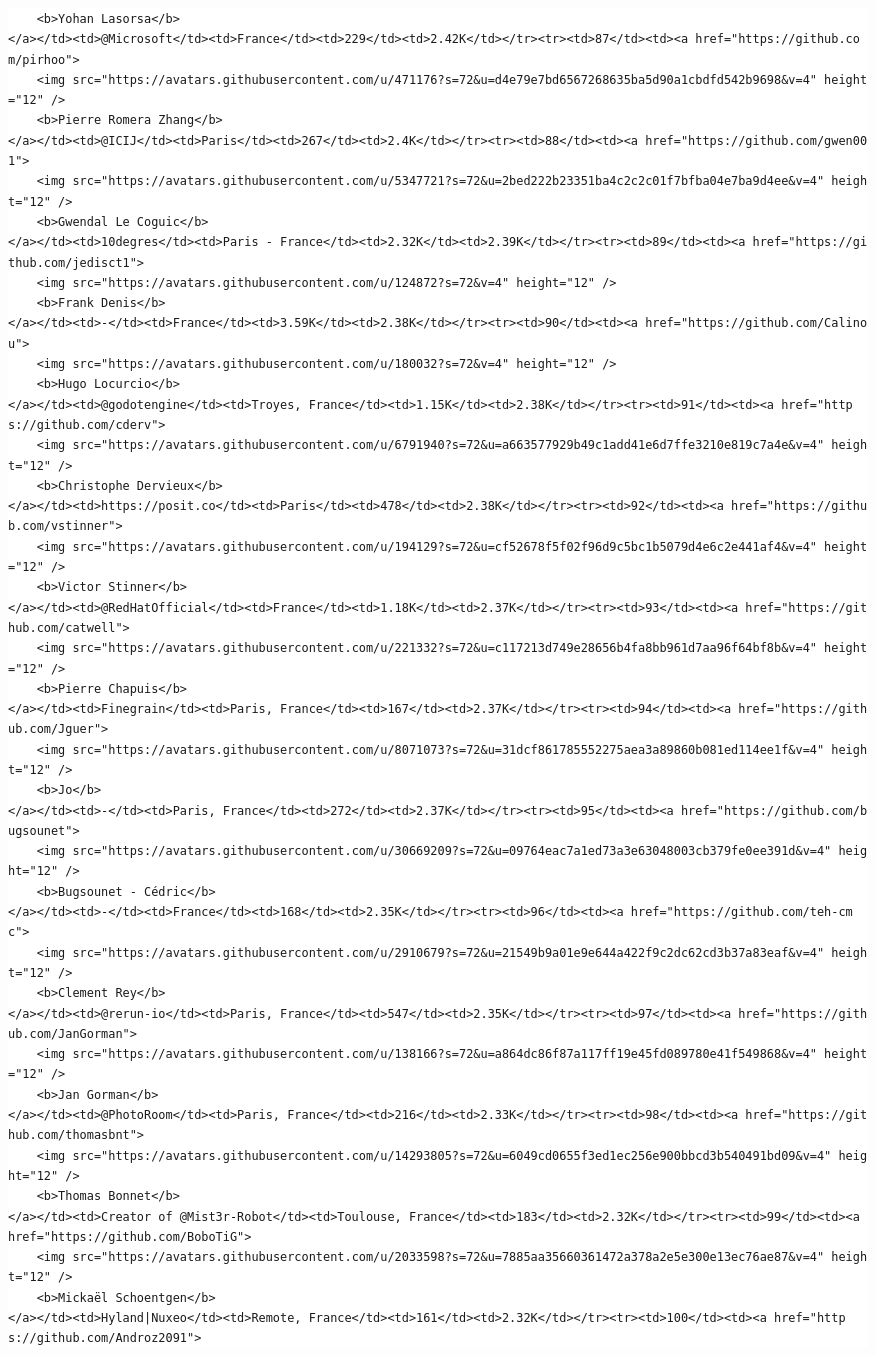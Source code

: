         <b>Yohan Lasorsa</b>
    </a></td><td>@Microsoft</td><td>France</td><td>229</td><td>2.42K</td></tr><tr><td>87</td><td><a href="https://github.com/pirhoo">
        <img src="https://avatars.githubusercontent.com/u/471176?s=72&u=d4e79e7bd6567268635ba5d90a1cbdfd542b9698&v=4" height="12" />
        <b>Pierre Romera Zhang</b>
    </a></td><td>@ICIJ</td><td>Paris</td><td>267</td><td>2.4K</td></tr><tr><td>88</td><td><a href="https://github.com/gwen001">
        <img src="https://avatars.githubusercontent.com/u/5347721?s=72&u=2bed222b23351ba4c2c2c01f7bfba04e7ba9d4ee&v=4" height="12" />
        <b>Gwendal Le Coguic</b>
    </a></td><td>10degres</td><td>Paris - France</td><td>2.32K</td><td>2.39K</td></tr><tr><td>89</td><td><a href="https://github.com/jedisct1">
        <img src="https://avatars.githubusercontent.com/u/124872?s=72&v=4" height="12" />
        <b>Frank Denis</b>
    </a></td><td>-</td><td>France</td><td>3.59K</td><td>2.38K</td></tr><tr><td>90</td><td><a href="https://github.com/Calinou">
        <img src="https://avatars.githubusercontent.com/u/180032?s=72&v=4" height="12" />
        <b>Hugo Locurcio</b>
    </a></td><td>@godotengine</td><td>Troyes, France</td><td>1.15K</td><td>2.38K</td></tr><tr><td>91</td><td><a href="https://github.com/cderv">
        <img src="https://avatars.githubusercontent.com/u/6791940?s=72&u=a663577929b49c1add41e6d7ffe3210e819c7a4e&v=4" height="12" />
        <b>Christophe Dervieux</b>
    </a></td><td>https://posit.co</td><td>Paris</td><td>478</td><td>2.38K</td></tr><tr><td>92</td><td><a href="https://github.com/vstinner">
        <img src="https://avatars.githubusercontent.com/u/194129?s=72&u=cf52678f5f02f96d9c5bc1b5079d4e6c2e441af4&v=4" height="12" />
        <b>Victor Stinner</b>
    </a></td><td>@RedHatOfficial</td><td>France</td><td>1.18K</td><td>2.37K</td></tr><tr><td>93</td><td><a href="https://github.com/catwell">
        <img src="https://avatars.githubusercontent.com/u/221332?s=72&u=c117213d749e28656b4fa8bb961d7aa96f64bf8b&v=4" height="12" />
        <b>Pierre Chapuis</b>
    </a></td><td>Finegrain</td><td>Paris, France</td><td>167</td><td>2.37K</td></tr><tr><td>94</td><td><a href="https://github.com/Jguer">
        <img src="https://avatars.githubusercontent.com/u/8071073?s=72&u=31dcf861785552275aea3a89860b081ed114ee1f&v=4" height="12" />
        <b>Jo</b>
    </a></td><td>-</td><td>Paris, France</td><td>272</td><td>2.37K</td></tr><tr><td>95</td><td><a href="https://github.com/bugsounet">
        <img src="https://avatars.githubusercontent.com/u/30669209?s=72&u=09764eac7a1ed73a3e63048003cb379fe0ee391d&v=4" height="12" />
        <b>Bugsounet - Cédric</b>
    </a></td><td>-</td><td>France</td><td>168</td><td>2.35K</td></tr><tr><td>96</td><td><a href="https://github.com/teh-cmc">
        <img src="https://avatars.githubusercontent.com/u/2910679?s=72&u=21549b9a01e9e644a422f9c2dc62cd3b37a83eaf&v=4" height="12" />
        <b>Clement Rey</b>
    </a></td><td>@rerun-io</td><td>Paris, France</td><td>547</td><td>2.35K</td></tr><tr><td>97</td><td><a href="https://github.com/JanGorman">
        <img src="https://avatars.githubusercontent.com/u/138166?s=72&u=a864dc86f87a117ff19e45fd089780e41f549868&v=4" height="12" />
        <b>Jan Gorman</b>
    </a></td><td>@PhotoRoom</td><td>Paris, France</td><td>216</td><td>2.33K</td></tr><tr><td>98</td><td><a href="https://github.com/thomasbnt">
        <img src="https://avatars.githubusercontent.com/u/14293805?s=72&u=6049cd0655f3ed1ec256e900bbcd3b540491bd09&v=4" height="12" />
        <b>Thomas Bonnet</b>
    </a></td><td>Creator of @Mist3r-Robot</td><td>Toulouse, France</td><td>183</td><td>2.32K</td></tr><tr><td>99</td><td><a href="https://github.com/BoboTiG">
        <img src="https://avatars.githubusercontent.com/u/2033598?s=72&u=7885aa35660361472a378a2e5e300e13ec76ae87&v=4" height="12" />
        <b>Mickaël Schoentgen</b>
    </a></td><td>Hyland|Nuxeo</td><td>Remote, France</td><td>161</td><td>2.32K</td></tr><tr><td>100</td><td><a href="https://github.com/Androz2091">